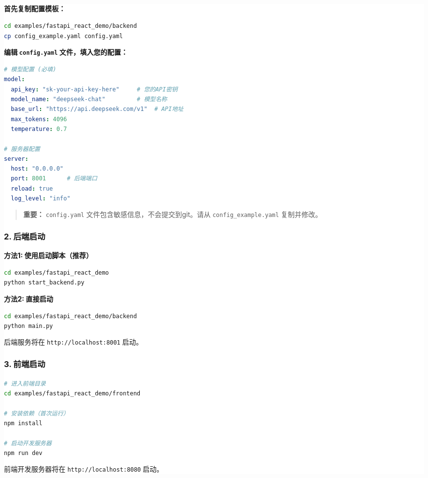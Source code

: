 **首先复制配置模板：**
```bash
cd examples/fastapi_react_demo/backend
cp config_example.yaml config.yaml
```

**编辑 `config.yaml` 文件，填入您的配置：**
```yaml
# 模型配置 (必填)
model:
  api_key: "sk-your-api-key-here"     # 您的API密钥
  model_name: "deepseek-chat"         # 模型名称
  base_url: "https://api.deepseek.com/v1"  # API地址
  max_tokens: 4096
  temperature: 0.7

# 服务器配置
server:
  host: "0.0.0.0"
  port: 8001      # 后端端口
  reload: true
  log_level: "info"
```

> **重要：** `config.yaml` 文件包含敏感信息，不会提交到git。请从 `config_example.yaml` 复制并修改。

### 2. 后端启动

**方法1: 使用启动脚本（推荐）**
```bash
cd examples/fastapi_react_demo
python start_backend.py
```

**方法2: 直接启动**
```bash
cd examples/fastapi_react_demo/backend
python main.py
```

后端服务将在 `http://localhost:8001` 启动。

### 3. 前端启动

```bash
# 进入前端目录
cd examples/fastapi_react_demo/frontend

# 安装依赖（首次运行）
npm install

# 启动开发服务器
npm run dev
```

前端开发服务器将在 `http://localhost:8080` 启动。
